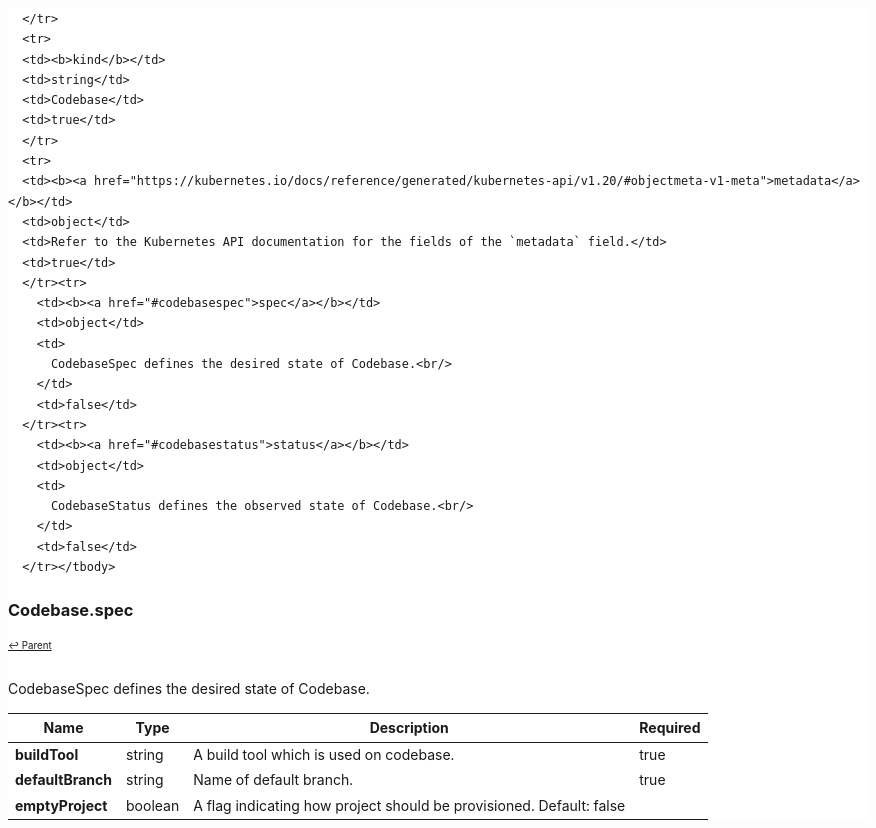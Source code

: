       </tr>
      <tr>
      <td><b>kind</b></td>
      <td>string</td>
      <td>Codebase</td>
      <td>true</td>
      </tr>
      <tr>
      <td><b><a href="https://kubernetes.io/docs/reference/generated/kubernetes-api/v1.20/#objectmeta-v1-meta">metadata</a></b></td>
      <td>object</td>
      <td>Refer to the Kubernetes API documentation for the fields of the `metadata` field.</td>
      <td>true</td>
      </tr><tr>
        <td><b><a href="#codebasespec">spec</a></b></td>
        <td>object</td>
        <td>
          CodebaseSpec defines the desired state of Codebase.<br/>
        </td>
        <td>false</td>
      </tr><tr>
        <td><b><a href="#codebasestatus">status</a></b></td>
        <td>object</td>
        <td>
          CodebaseStatus defines the observed state of Codebase.<br/>
        </td>
        <td>false</td>
      </tr></tbody>
</table>


### Codebase.spec
<sup><sup>[↩ Parent](#codebase)</sup></sup>



CodebaseSpec defines the desired state of Codebase.

<table>
    <thead>
        <tr>
            <th>Name</th>
            <th>Type</th>
            <th>Description</th>
            <th>Required</th>
        </tr>
    </thead>
    <tbody><tr>
        <td><b>buildTool</b></td>
        <td>string</td>
        <td>
          A build tool which is used on codebase.<br/>
        </td>
        <td>true</td>
      </tr><tr>
        <td><b>defaultBranch</b></td>
        <td>string</td>
        <td>
          Name of default branch.<br/>
        </td>
        <td>true</td>
      </tr><tr>
        <td><b>emptyProject</b></td>
        <td>boolean</td>
        <td>
          A flag indicating how project should be provisioned. Default: false<br/>